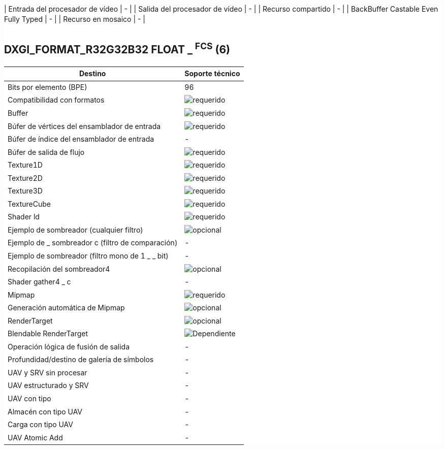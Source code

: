 | Entrada del procesador de vídeo | \- |
| Salida del procesador de vídeo | \- |
| Recurso compartido | \- |
| BackBuffer Castable Even Fully Typed | \- |
| Recurso en mosaico | \- |

## <a name="dxgi_format_r32g32b32_floatsupfcssup-6"></a>DXGI_FORMAT_R32G32B32 FLOAT \_ <sup>FCS</sup> (6)
| Destino | Soporte técnico |
| - | - |
| Bits por elemento (BPE) | 96 |
| Compatibilidad con formatos | ![requerido](images/letter-r.jpg) |
| Buffer | ![requerido](images/letter-r.jpg) |
| Búfer de vértices del ensamblador de entrada | ![requerido](images/letter-r.jpg) |
| Búfer de índice del ensamblador de entrada | \- |
| Búfer de salida de flujo | ![requerido](images/letter-r.jpg) |
| Texture1D | ![requerido](images/letter-r.jpg) |
| Texture2D | ![requerido](images/letter-r.jpg) |
| Texture3D | ![requerido](images/letter-r.jpg) |
| TextureCube | ![requerido](images/letter-r.jpg) |
| Shader ld | ![requerido](images/letter-r.jpg) |
| Ejemplo de sombreador (cualquier filtro) | ![opcional](images/letter-o.jpg) |
| Ejemplo de \_ sombreador c (filtro de comparación) | \- |
| Ejemplo de sombreador (filtro mono de 1 \_ \_ bit) | \- |
| Recopilación del sombreador4 | ![opcional](images/letter-o.jpg) |
| Shader gather4 \_ c | \- |
| Mipmap | ![requerido](images/letter-r.jpg) |
| Generación automática de Mipmap | ![opcional](images/letter-o.jpg) |
| RenderTarget | ![opcional](images/letter-o.jpg) |
| Blendable RenderTarget | ![Dependiente](images/letter-d.jpg) |
| Operación lógica de fusión de salida | \- |
| Profundidad/destino de galería de símbolos | \- |
| UAV y SRV sin procesar | \- |
| UAV estructurado y SRV | \- |
| UAV con tipo | \- |
| Almacén con tipo UAV | \- |
| Carga con tipo UAV | \- |
| UAV Atomic Add | \- |